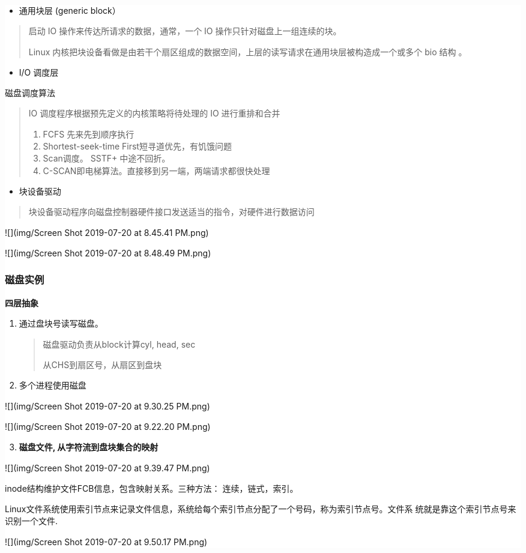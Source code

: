 - 通用块层 (generic block）

> 启动 IO 操作来传达所请求的数据，通常，一个 IO 操作只针对磁盘上一组连续的块。
>
> Linux 内核把块设备看做是由若干个扇区组成的数据空间，上层的读写请求在通用块层被构造成一个或多个 bio 结构 。

- I/O 调度层

磁盘调度算法

> IO 调度程序根据预先定义的内核策略将待处理的 IO 进行重排和合并
>
> 1. FCFS 先来先到顺序执行
> 2. Shortest-seek-time First短寻道优先，有饥饿问题
> 3. Scan调度。 SSTF+ 中途不回折。
> 4. C-SCAN即电梯算法。直接移到另一端，两端请求都很快处理

- 块设备驱动 

> 块设备驱动程序向磁盘控制器硬件接口发送适当的指令，对硬件进行数据访问



![](img/Screen Shot 2019-07-20 at 8.45.41 PM.png)



![](img/Screen Shot 2019-07-20 at 8.48.49 PM.png)

### 磁盘实例

**四层抽象**

1. 通过盘块号读写磁盘。

   > 磁盘驱动负责从block计算cyl, head, sec
   >
   > 从CHS到扇区号，从扇区到盘块

2. 多个进程使用磁盘

![](img/Screen Shot 2019-07-20 at 9.30.25 PM.png)



![](img/Screen Shot 2019-07-20 at 9.22.20 PM.png)



3. **磁盘文件, 从字符流到盘块集合的映射**

![](img/Screen Shot 2019-07-20 at 9.39.47 PM.png)



inode结构维护文件FCB信息，包含映射关系。三种方法： 连续，链式，索引。

Linux文件系统使用索引节点来记录文件信息，系统给每个索引节点分配了一个号码，称为索引节点号。文件系
统就是靠这个索引节点号来识别一个文件.

![](img/Screen Shot 2019-07-20 at 9.50.17 PM.png)
